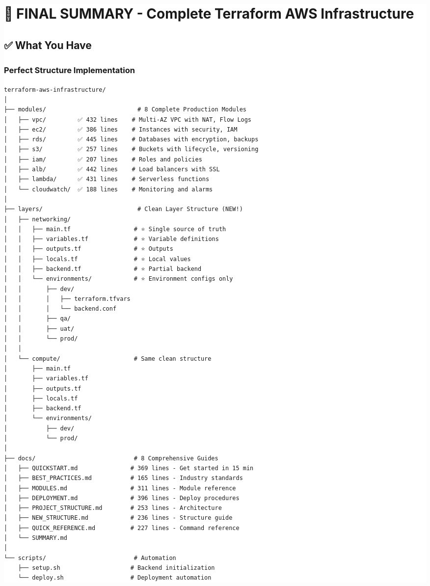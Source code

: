 # 🎉 FINAL SUMMARY - Complete Terraform AWS Infrastructure

## ✅ What You Have

### Perfect Structure Implementation

```
terraform-aws-infrastructure/
│
├── modules/                          # 8 Complete Production Modules
│   ├── vpc/         ✅ 432 lines    # Multi-AZ VPC with NAT, Flow Logs
│   ├── ec2/         ✅ 386 lines    # Instances with security, IAM
│   ├── rds/         ✅ 445 lines    # Databases with encryption, backups
│   ├── s3/          ✅ 257 lines    # Buckets with lifecycle, versioning
│   ├── iam/         ✅ 207 lines    # Roles and policies
│   ├── alb/         ✅ 442 lines    # Load balancers with SSL
│   ├── lambda/      ✅ 431 lines    # Serverless functions
│   └── cloudwatch/  ✅ 188 lines    # Monitoring and alarms
│
├── layers/                           # Clean Layer Structure (NEW!)
│   ├── networking/
│   │   ├── main.tf                  # ⭐ Single source of truth
│   │   ├── variables.tf             # ⭐ Variable definitions
│   │   ├── outputs.tf               # ⭐ Outputs
│   │   ├── locals.tf                # ⭐ Local values
│   │   ├── backend.tf               # ⭐ Partial backend
│   │   └── environments/            # ⭐ Environment configs only
│   │       ├── dev/
│   │       │   ├── terraform.tfvars
│   │       │   └── backend.conf
│   │       ├── qa/
│   │       ├── uat/
│   │       └── prod/
│   │
│   └── compute/                     # Same clean structure
│       ├── main.tf
│       ├── variables.tf
│       ├── outputs.tf
│       ├── locals.tf
│       ├── backend.tf
│       └── environments/
│           ├── dev/
│           └── prod/
│
├── docs/                            # 8 Comprehensive Guides
│   ├── QUICKSTART.md               # 369 lines - Get started in 15 min
│   ├── BEST_PRACTICES.md           # 165 lines - Industry standards
│   ├── MODULES.md                  # 311 lines - Module reference
│   ├── DEPLOYMENT.md               # 396 lines - Deploy procedures
│   ├── PROJECT_STRUCTURE.md        # 253 lines - Architecture
│   ├── NEW_STRUCTURE.md            # 236 lines - Structure guide
│   ├── QUICK_REFERENCE.md          # 227 lines - Command reference
│   └── SUMMARY.md
│
└── scripts/                         # Automation
    ├── setup.sh                    # Backend initialization
    └── deploy.sh                   # Deployment automation
```
